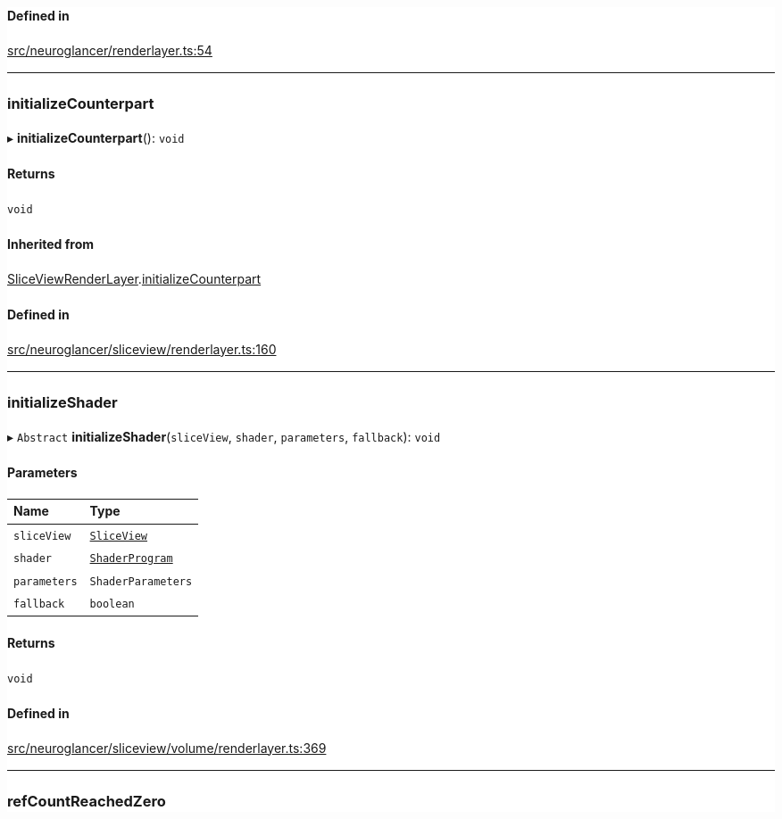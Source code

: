 #### Defined in

[src/neuroglancer/renderlayer.ts:54](https://github.com/ActiveBrainAtlas2/neuroglancer/blob/91617476/src/neuroglancer/renderlayer.ts#L54)

___

### initializeCounterpart

▸ **initializeCounterpart**(): `void`

#### Returns

`void`

#### Inherited from

[SliceViewRenderLayer](neuroglancer_sliceview_renderlayer.SliceViewRenderLayer.md).[initializeCounterpart](neuroglancer_sliceview_renderlayer.SliceViewRenderLayer.md#initializecounterpart)

#### Defined in

[src/neuroglancer/sliceview/renderlayer.ts:160](https://github.com/ActiveBrainAtlas2/neuroglancer/blob/91617476/src/neuroglancer/sliceview/renderlayer.ts#L160)

___

### initializeShader

▸ `Abstract` **initializeShader**(`sliceView`, `shader`, `parameters`, `fallback`): `void`

#### Parameters

| Name | Type |
| :------ | :------ |
| `sliceView` | [`SliceView`](neuroglancer_sliceview_frontend.SliceView.md) |
| `shader` | [`ShaderProgram`](neuroglancer_webgl_shader.ShaderProgram.md) |
| `parameters` | `ShaderParameters` |
| `fallback` | `boolean` |

#### Returns

`void`

#### Defined in

[src/neuroglancer/sliceview/volume/renderlayer.ts:369](https://github.com/ActiveBrainAtlas2/neuroglancer/blob/91617476/src/neuroglancer/sliceview/volume/renderlayer.ts#L369)

___

### refCountReachedZero
